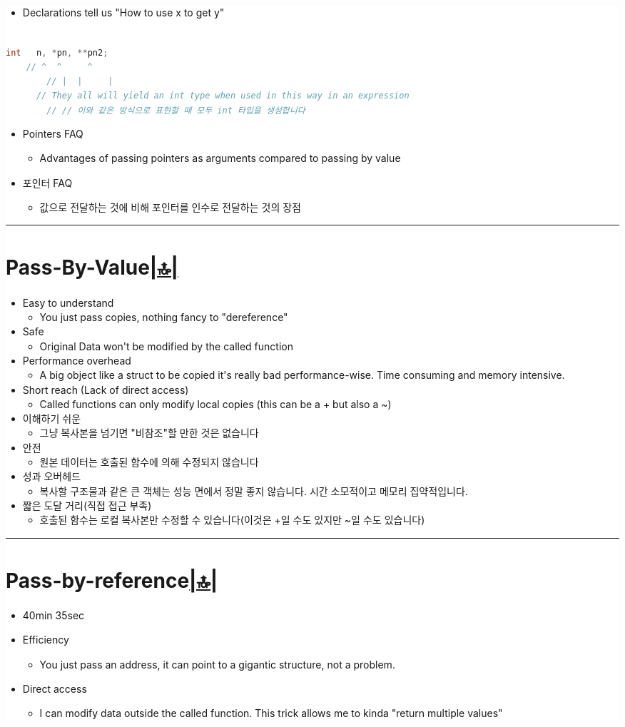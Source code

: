 
- Declarations tell us "How to use x to get y"


```c

int   n, *pn, **pn2;
    // ^  ^     ^
		// |  |     |
	  // They all will yield an int type when used in this way in an expression
		// // 이와 같은 방식으로 표현할 때 모두 int 타입을 생성합니다


```

- Pointers FAQ
  - Advantages of passing pointers as arguments compared to passing by value

- 포인터 FAQ
  - 값으로 전달하는 것에 비해 포인터를 인수로 전달하는 것의 장점

<hr />

# Pass-By-Value[|🔝|](#link)
- Easy to understand
  - You just pass copies, nothing fancy to "dereference"
- Safe
  - Original Data won't be modified by the called function
- Performance overhead
  - A big object like a struct to be copied it's really bad performance-wise. Time consuming and memory intensive.
- Short reach (Lack of direct access)
  - Called functions can only modify local copies (this can be a + but also a ~)
- 이해하기 쉬운
  - 그냥 복사본을 넘기면 "비참조"할 만한 것은 없습니다
- 안전
  - 원본 데이터는 호출된 함수에 의해 수정되지 않습니다
- 성과 오버헤드
  - 복사할 구조물과 같은 큰 객체는 성능 면에서 정말 좋지 않습니다. 시간 소모적이고 메모리 집약적입니다.
- 짧은 도달 거리(직접 접근 부족)
  - 호출된 함수는 로컬 복사본만 수정할 수 있습니다(이것은 +일 수도 있지만 ~일 수도 있습니다)

<hr />

# Pass-by-reference[|🔝|](#link)
- 40min 35sec
- Efficiency
  - You just pass an address, it can point to a gigantic structure, not a problem.

- Direct access
  - I can modify data outside the called function. This trick allows me to kinda "return multiple values"
